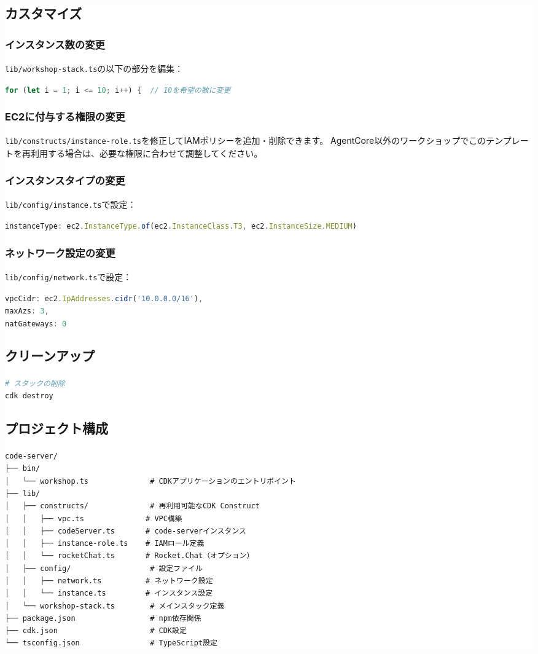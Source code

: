 ## カスタマイズ

### インスタンス数の変更

`lib/workshop-stack.ts`の以下の部分を編集：
```typescript
for (let i = 1; i <= 10; i++) {  // 10を希望の数に変更
```

### EC2に付与する権限の変更

`lib/constructs/instance-role.ts`を修正してIAMポリシーを追加・削除できます。
AgentCore以外のワークショップでこのテンプレートを再利用する場合は、必要な権限に合わせて調整してください。

### インスタンスタイプの変更
`lib/config/instance.ts`で設定：
```typescript
instanceType: ec2.InstanceType.of(ec2.InstanceClass.T3, ec2.InstanceSize.MEDIUM)
```

### ネットワーク設定の変更
`lib/config/network.ts`で設定：
```typescript
vpcCidr: ec2.IpAddresses.cidr('10.0.0.0/16'),
maxAzs: 3,
natGateways: 0
```

## クリーンアップ

```bash
# スタックの削除
cdk destroy
```

## プロジェクト構成

```
code-server/
├── bin/
│   └── workshop.ts              # CDKアプリケーションのエントリポイント
├── lib/
│   ├── constructs/              # 再利用可能なCDK Construct
│   │   ├── vpc.ts              # VPC構築
│   │   ├── codeServer.ts       # code-serverインスタンス
│   │   ├── instance-role.ts    # IAMロール定義
│   │   └── rocketChat.ts       # Rocket.Chat（オプション）
│   ├── config/                  # 設定ファイル
│   │   ├── network.ts          # ネットワーク設定
│   │   └── instance.ts         # インスタンス設定
│   └── workshop-stack.ts        # メインスタック定義
├── package.json                 # npm依存関係
├── cdk.json                     # CDK設定
└── tsconfig.json                # TypeScript設定
```
